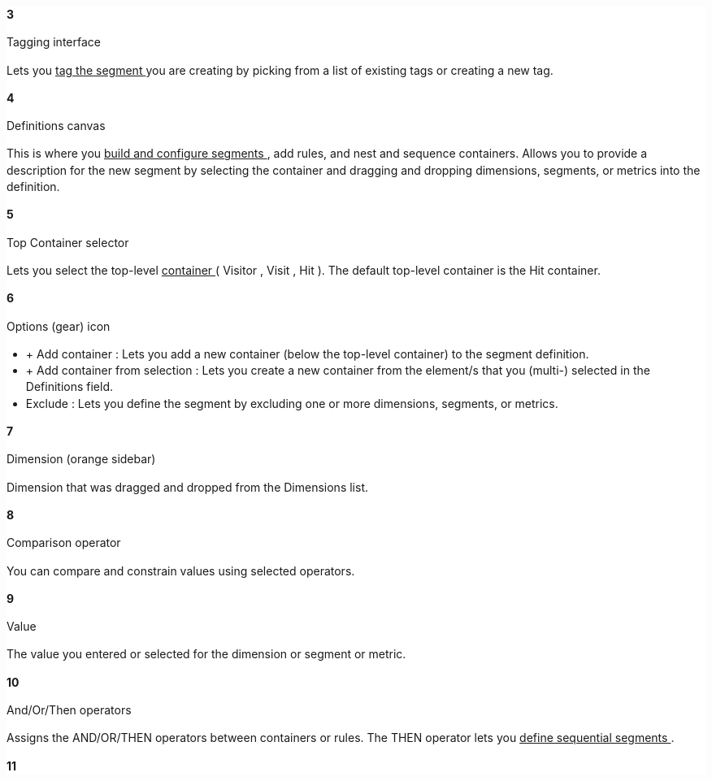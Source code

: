   <tr> 
   <td colname="col1" valign="top" align="center"> <b>3</b> </td> 
   <td colname="col2" valign="top"> <p>Tagging interface </p> </td> 
   <td colname="col3"> <p>Lets you <a href="seg_workflow.xml#concept_CD892CEB326C4986A1B67487052DBA50" format="dita" scope="local"> tag the segment </a>you are creating by picking from a list of existing tags or creating a new tag. </p> </td> 
  </tr> 
  <tr> 
   <td colname="col1" valign="top" align="center"> <b>4</b> </td> 
   <td colname="col2" valign="top"> <p> <span class="wintitle"> Definitions </span> canvas </p> </td> 
   <td colname="col3"> <p>This is where you <a href="seg_workflow.xml#concept_BD4C17B01C5B4E378D0C14C852D055D4" format="dita" scope="local"> build and configure segments </a>, add rules, and nest and sequence containers. Allows you to provide a description for the new segment by selecting the container and dragging and dropping dimensions, segments, or metrics into the definition. </p> </td> 
  </tr> 
  <tr> 
   <td colname="col1" valign="top" align="center"> <b>5</b> </td> 
   <td colname="col2" valign="top"> <p> <span class="wintitle"> Top Container </span> selector </p> </td> 
   <td colname="col3"> <p>Lets you select the top-level <a href="seg_overview.xml#concept_A38E7000056547399E346559D85E2551" format="dita" scope="local"> container </a> ( <span class="wintitle"> Visitor </span>, <span class="wintitle"> Visit </span>, <span class="wintitle"> Hit </span>). The default top-level container is the Hit container. </p> </td> 
  </tr> 
  <tr> 
   <td colname="col1" valign="top" align="center"> <b>6</b> </td> 
   <td colname="col2" valign="top"> <p>Options (gear) icon </p> </td> 
   <td colname="col3"> 
    <ul id="ul_D637774239584D20AD1CD028E1F8BE12"> 
     <li id="li_3C790B7C8E714B34917E0F6BFF073404"> <span class="wintitle"> + Add container </span>: Lets you add a new container (below the top-level container) to the segment definition. </li> 
     <li id="li_E96D3E38E2F0407389AC51ADA1131498"> <span class="wintitle"> + Add container from selection </span>: Lets you create a new container from the element/s that you (multi-) selected in the Definitions field. </li> 
     <li id="li_D16A38564F484425812F19727088B3FC"> <span class="wintitle"> Exclude </span>: Lets you define the segment by excluding one or more dimensions, segments, or metrics. </li> 
    </ul> </td> 
  </tr> 
  <tr> 
   <td colname="col1" valign="top" align="center"> <b>7</b> </td> 
   <td colname="col2" valign="top"> <p>Dimension (orange sidebar) </p> </td> 
   <td colname="col3"> <p>Dimension that was dragged and dropped from the Dimensions list. </p> </td> 
  </tr> 
  <tr> 
   <td colname="col1" valign="top" align="center"> <b>8</b> </td> 
   <td colname="col2" valign="top"> <p> <span class="wintitle"> Comparison operator </span> </p> </td> 
   <td colname="col3"> <p>You can compare and constrain values using selected operators. </p> </td> 
  </tr> 
  <tr> 
   <td colname="col1" valign="top" align="center"> <b>9</b> </td> 
   <td colname="col2" valign="top"> <p>Value </p> </td> 
   <td colname="col3"> <p>The value you entered or selected for the dimension or segment or metric. </p> </td> 
  </tr> 
  <tr> 
   <td colname="col1" valign="top" align="center"> <b>10</b> </td> 
   <td colname="col2" valign="top"> <p> <span class="wintitle"> And/Or/Then </span> operators </p> </td> 
   <td colname="col3"> <p>Assigns the <span class="wintitle"> AND/OR/THEN </span> operators between containers or rules. The THEN operator lets you <a href="seg_sequential_build.xml#concept_83AEC78CD25F442EBEE364856A889560" format="dita" scope="local"> define sequential segments </a>. </p> </td> 
  </tr> 
  <tr> 
   <td colname="col1" valign="top" align="center"> <b>11</b> </td> 